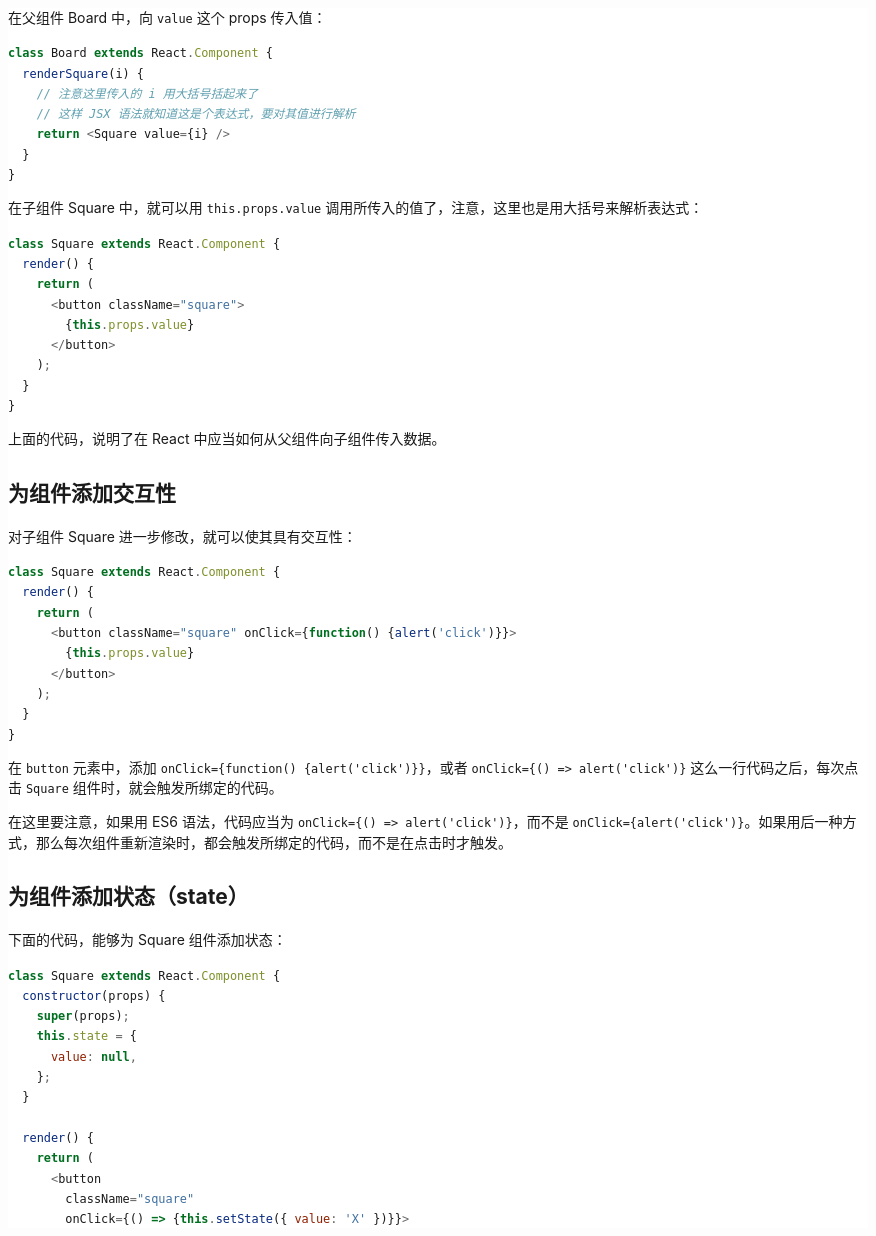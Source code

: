 在父组件 Board 中，向 `value` 这个 props 传入值：

```js
class Board extends React.Component {
  renderSquare(i) {
    // 注意这里传入的 i 用大括号括起来了
    // 这样 JSX 语法就知道这是个表达式，要对其值进行解析
    return <Square value={i} />
  }
}
```

在子组件 Square 中，就可以用 `this.props.value` 调用所传入的值了，注意，这里也是用大括号来解析表达式：

```js
class Square extends React.Component {
  render() {
    return (
      <button className="square">
        {this.props.value}
      </button>
    );
  }
}
```

上面的代码，说明了在 React 中应当如何从父组件向子组件传入数据。

## 为组件添加交互性

对子组件 Square 进一步修改，就可以使其具有交互性：

```js
class Square extends React.Component {
  render() {
    return (
      <button className="square" onClick={function() {alert('click')}}>
        {this.props.value}
      </button>
    );
  }
}
```

在 `button` 元素中，添加 `onClick={function() {alert('click')}}`，或者 `onClick={() => alert('click')}` 这么一行代码之后，每次点击 `Square` 组件时，就会触发所绑定的代码。

在这里要注意，如果用 ES6 语法，代码应当为 `onClick={() => alert('click')}`，而不是 `onClick={alert('click')}`。如果用后一种方式，那么每次组件重新渲染时，都会触发所绑定的代码，而不是在点击时才触发。

## 为组件添加状态（state）

下面的代码，能够为 Square 组件添加状态：

```js
class Square extends React.Component {
  constructor(props) {
    super(props);
    this.state = {
      value: null,
    };
  }

  render() {
    return (
      <button
        className="square"
        onClick={() => {this.setState({ value: 'X' })}}>
```